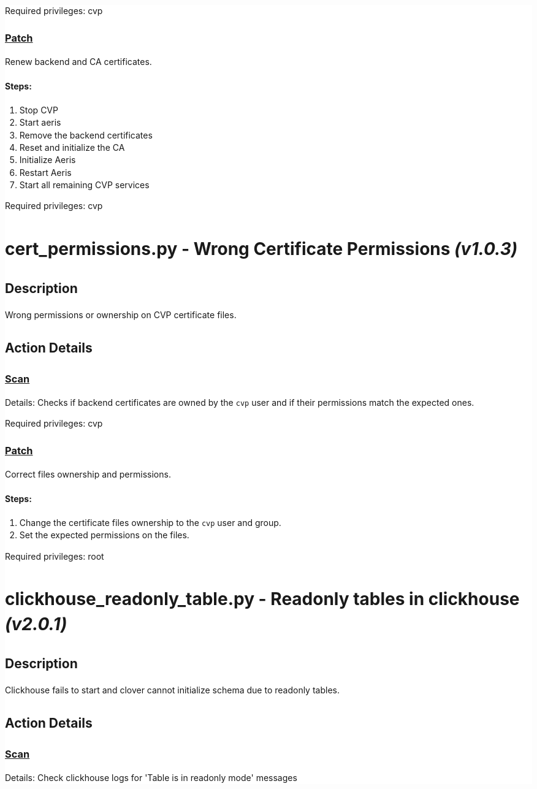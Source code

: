 Required privileges: cvp

### <u>Patch</u>
Renew backend and CA certificates.
#### Steps:
1. Stop CVP
2. Start aeris
3. Remove the backend certificates
4. Reset and initialize the CA
5. Initialize Aeris
6. Restart Aeris
7. Start all remaining CVP services

Required privileges: cvp



# cert_permissions.py - Wrong Certificate Permissions *(v1.0.3)*

## Description
Wrong permissions or ownership on CVP certificate files.

## Action Details
### <u>Scan</u>
Details: Checks if backend certificates are owned by the `cvp` user and if their permissions match the expected ones.

Required privileges: cvp

### <u>Patch</u>
Correct files ownership and permissions.
#### Steps:
1. Change the certificate files ownership to the `cvp` user and group.
2. Set the expected permissions on the files.

Required privileges: root



# clickhouse_readonly_table.py - Readonly tables in clickhouse *(v2.0.1)*

## Description
Clickhouse fails to start and clover cannot initialize schema due to readonly tables.

## Action Details
### <u>Scan</u>
Details: Check clickhouse logs for 'Table is in readonly mode' messages

